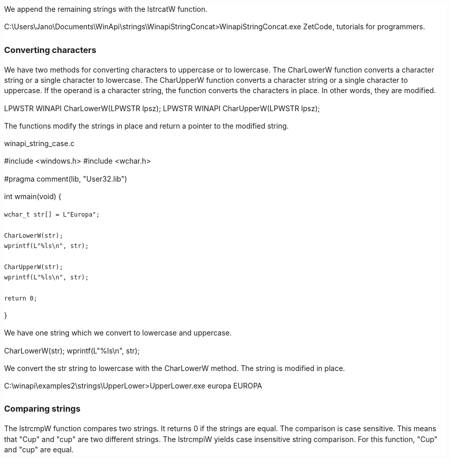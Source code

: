 We append the remaining strings with the lstrcatW function.

C:\Users\Jano\Documents\WinApi\strings\WinapiStringConcat&gt;WinapiStringConcat.exe
ZetCode, tutorials for programmers.

### Converting characters

We have two methods for converting characters to uppercase or to lowercase. The
CharLowerW function converts a character string or a single
character to lowercase. The CharUpperW function converts a
character string or a single character to uppercase. If the operand is a
character string, the function converts the characters in place. In other words,
they are modified.

LPWSTR WINAPI CharLowerW(LPWSTR lpsz);
LPWSTR WINAPI CharUpperW(LPWSTR lpsz);

The functions modify the strings in place and return a pointer to the modified
string.

winapi_string_case.c
  

#include &lt;windows.h&gt;
#include &lt;wchar.h&gt;

#pragma comment(lib, "User32.lib")

int wmain(void) {

    wchar_t str[] = L"Europa";

    CharLowerW(str);
    wprintf(L"%ls\n", str);

    CharUpperW(str);
    wprintf(L"%ls\n", str);

    return 0;
}

We have one string which we convert to lowercase and uppercase.

CharLowerW(str);
wprintf(L"%ls\n", str);

We convert the str string to lowercase with the
CharLowerW method. The string is modified in place.

C:\winapi\examples2\strings\UpperLower&gt;UpperLower.exe
europa
EUROPA

### Comparing strings

The lstrcmpW function compares two strings. It returns 0 if the
strings are equal. The comparison is case sensitive. This means that "Cup" and
"cup" are two different strings. The lstrcmpiW yields case
insensitive string comparison. For this function, "Cup" and "cup" are equal.
